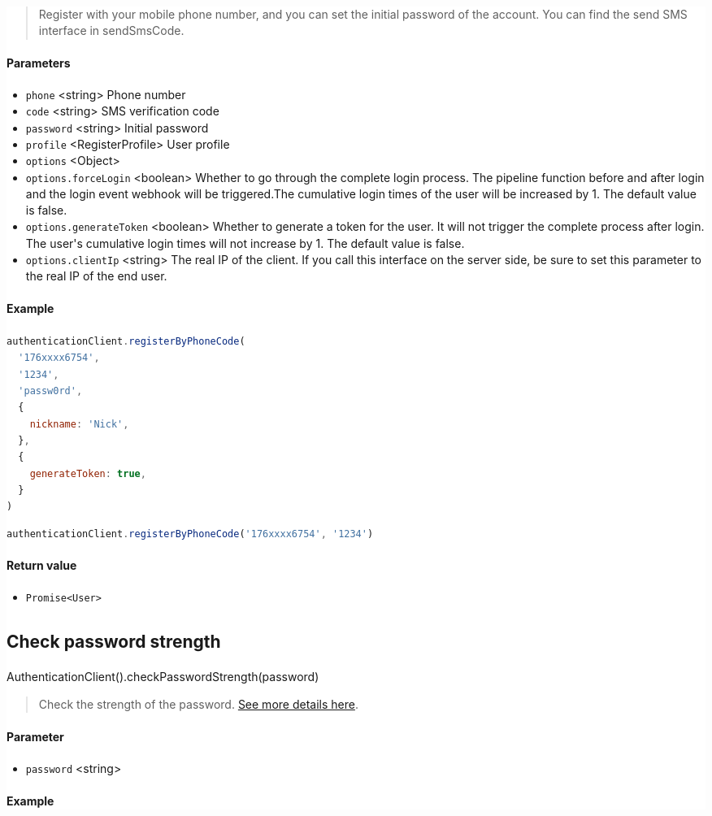 > Register with your mobile phone number, and you can set the initial password of the account. You can find the send SMS interface in sendSmsCode.

#### Parameters

- `phone` \<string\> Phone number
- `code` \<string\> SMS verification code
- `password` \<string\> Initial password
- `profile` \<RegisterProfile\> User profile
- `options` \<Object\>
- `options.forceLogin` \<boolean\> Whether to go through the complete login process. The pipeline function before and after login and the login event webhook will be triggered.The cumulative login times of the user will be increased by 1. The default value is false.
- `options.generateToken` \<boolean\> Whether to generate a token for the user. It will not trigger the complete process after login. The user's cumulative login times will not increase by 1. The default value is false.
- `options.clientIp` \<string\> The real IP of the client. If you call this interface on the server side, be sure to set this parameter to the real IP of the end user.

#### Example

```javascript
authenticationClient.registerByPhoneCode(
  '176xxxx6754',
  '1234',
  'passw0rd',
  {
    nickname: 'Nick',
  },
  {
    generateToken: true,
  }
)
```

```javascript
authenticationClient.registerByPhoneCode('176xxxx6754', '1234')
```

#### Return value

- `Promise<User>`

## Check password strength

AuthenticationClient().checkPasswordStrength(password)

> Check the strength of the password. [See more details here](/guides/security/config-password.md).

#### Parameter

- `password` \<string\>

#### Example
